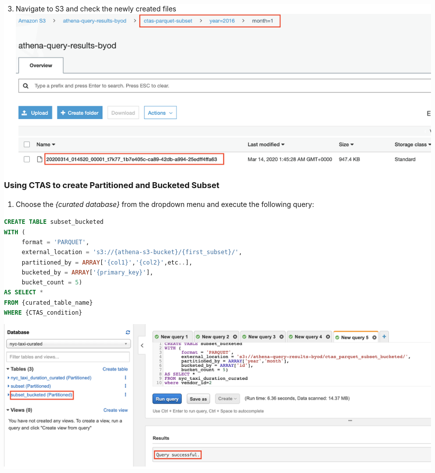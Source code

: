  3. Navigate to S3 and check the newly created files
 ![image](img/athena_ctas_s3_nobuck.png)

### Using CTAS to create Partitioned and Bucketed Subset
 

 1. Choose the *{curated database}* from the dropdown menu and execute the following query:
 ```sql
 CREATE TABLE subset_bucketed 
WITH (
      format = 'PARQUET', 
      external_location = 's3://{athena-s3-bucket}/{first_subset}/', 
      partitioned_by = ARRAY['{col1}','{col2}',etc..], 
      bucketed_by = ARRAY['{primary_key}'], 
      bucket_count = 5) 
AS SELECT * 
FROM {curated_table_name}
WHERE {CTAS_condition}

```

![image](img/athena_ctas_buck.png)
